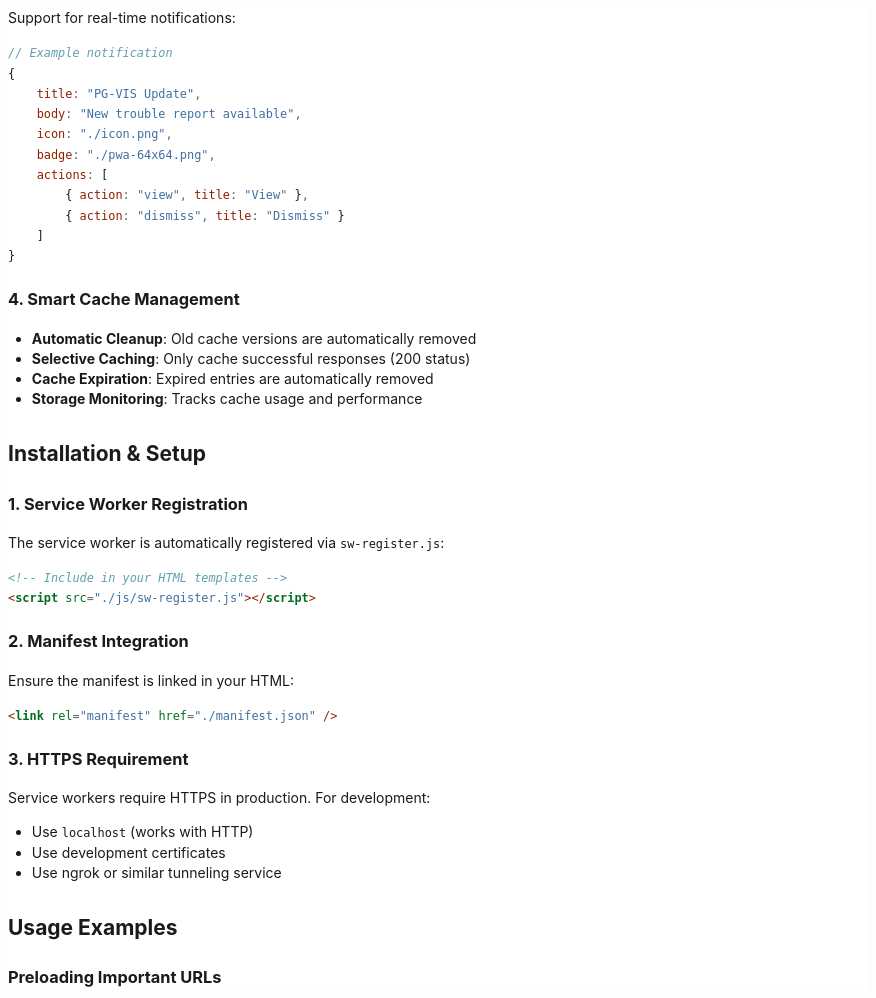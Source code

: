 Support for real-time notifications:

```javascript
// Example notification
{
    title: "PG-VIS Update",
    body: "New trouble report available",
    icon: "./icon.png",
    badge: "./pwa-64x64.png",
    actions: [
        { action: "view", title: "View" },
        { action: "dismiss", title: "Dismiss" }
    ]
}
```

### 4. Smart Cache Management

- **Automatic Cleanup**: Old cache versions are automatically removed
- **Selective Caching**: Only cache successful responses (200 status)
- **Cache Expiration**: Expired entries are automatically removed
- **Storage Monitoring**: Tracks cache usage and performance

## Installation & Setup

### 1. Service Worker Registration

The service worker is automatically registered via `sw-register.js`:

```html
<!-- Include in your HTML templates -->
<script src="./js/sw-register.js"></script>
```

### 2. Manifest Integration

Ensure the manifest is linked in your HTML:

```html
<link rel="manifest" href="./manifest.json" />
```

### 3. HTTPS Requirement

Service workers require HTTPS in production. For development:

- Use `localhost` (works with HTTP)
- Use development certificates
- Use ngrok or similar tunneling service

## Usage Examples

### Preloading Important URLs
